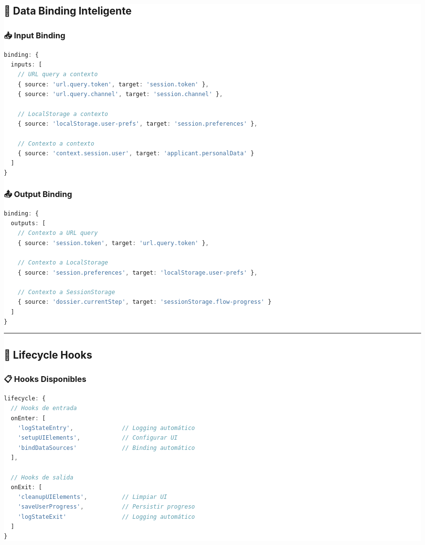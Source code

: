 
## 🔗 Data Binding Inteligente

### 📥 Input Binding

```typescript
binding: {
  inputs: [
    // URL query a contexto
    { source: 'url.query.token', target: 'session.token' },
    { source: 'url.query.channel', target: 'session.channel' },
    
    // LocalStorage a contexto  
    { source: 'localStorage.user-prefs', target: 'session.preferences' },
    
    // Contexto a contexto
    { source: 'context.session.user', target: 'applicant.personalData' }
  ]
}
```

### 📤 Output Binding

```typescript
binding: {
  outputs: [
    // Contexto a URL query
    { source: 'session.token', target: 'url.query.token' },
    
    // Contexto a LocalStorage
    { source: 'session.preferences', target: 'localStorage.user-prefs' },
    
    // Contexto a SessionStorage
    { source: 'dossier.currentStep', target: 'sessionStorage.flow-progress' }
  ]
}
```

---

## 🔄 Lifecycle Hooks

### 📋 Hooks Disponibles

```typescript
lifecycle: {
  // Hooks de entrada
  onEnter: [
    'logStateEntry',              // Logging automático
    'setupUIElements',            // Configurar UI
    'bindDataSources'             // Binding automático
  ],
  
  // Hooks de salida
  onExit: [
    'cleanupUIElements',          // Limpiar UI
    'saveUserProgress',           // Persistir progreso
    'logStateExit'                // Logging automático
  ]
}
```
